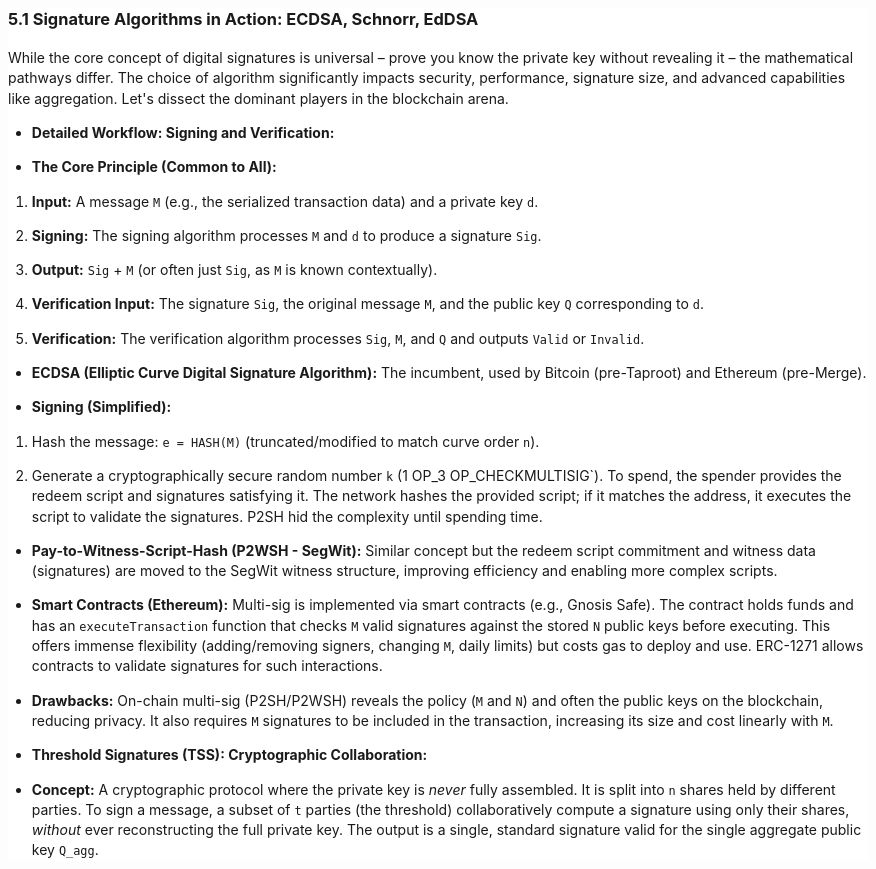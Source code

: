 ### 5.1 Signature Algorithms in Action: ECDSA, Schnorr, EdDSA

While the core concept of digital signatures is universal – prove you know the private key without revealing it – the mathematical pathways differ. The choice of algorithm significantly impacts security, performance, signature size, and advanced capabilities like aggregation. Let's dissect the dominant players in the blockchain arena.

*   **Detailed Workflow: Signing and Verification:**

*   **The Core Principle (Common to All):**

1.  **Input:** A message `M` (e.g., the serialized transaction data) and a private key `d`.

2.  **Signing:** The signing algorithm processes `M` and `d` to produce a signature `Sig`.

3.  **Output:** `Sig` + `M` (or often just `Sig`, as `M` is known contextually).

4.  **Verification Input:** The signature `Sig`, the original message `M`, and the public key `Q` corresponding to `d`.

5.  **Verification:** The verification algorithm processes `Sig`, `M`, and `Q` and outputs `Valid` or `Invalid`.

*   **ECDSA (Elliptic Curve Digital Signature Algorithm):** The incumbent, used by Bitcoin (pre-Taproot) and Ethereum (pre-Merge).

*   **Signing (Simplified):**

1.  Hash the message: `e = HASH(M)` (truncated/modified to match curve order `n`).

2.  Generate a cryptographically secure random number `k` (1    OP_3 OP_CHECKMULTISIG`). To spend, the spender provides the redeem script and signatures satisfying it. The network hashes the provided script; if it matches the address, it executes the script to validate the signatures. P2SH hid the complexity until spending time.

*   **Pay-to-Witness-Script-Hash (P2WSH - SegWit):** Similar concept but the redeem script commitment and witness data (signatures) are moved to the SegWit witness structure, improving efficiency and enabling more complex scripts.

*   **Smart Contracts (Ethereum):** Multi-sig is implemented via smart contracts (e.g., Gnosis Safe). The contract holds funds and has an `executeTransaction` function that checks `M` valid signatures against the stored `N` public keys before executing. This offers immense flexibility (adding/removing signers, changing `M`, daily limits) but costs gas to deploy and use. ERC-1271 allows contracts to validate signatures for such interactions.

*   **Drawbacks:** On-chain multi-sig (P2SH/P2WSH) reveals the policy (`M` and `N`) and often the public keys on the blockchain, reducing privacy. It also requires `M` signatures to be included in the transaction, increasing its size and cost linearly with `M`.

*   **Threshold Signatures (TSS): Cryptographic Collaboration:**

*   **Concept:** A cryptographic protocol where the private key is *never* fully assembled. It is split into `n` shares held by different parties. To sign a message, a subset of `t` parties (the threshold) collaboratively compute a signature using only their shares, *without* ever reconstructing the full private key. The output is a single, standard signature valid for the single aggregate public key `Q_agg`.
